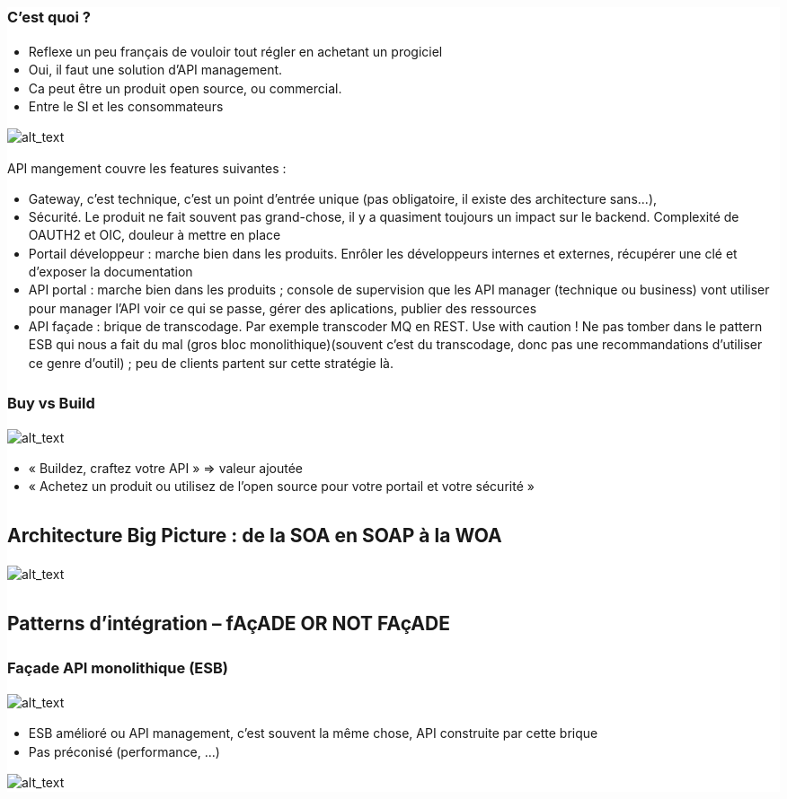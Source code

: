 
### C’est quoi ?

- Reflexe un peu français de vouloir tout régler en achetant un progiciel
- Oui, il faut une solution d’API management.
- Ca peut être un produit open source, ou commercial.
- Entre le SI et les consommateurs


![alt_text](/blog/2017/2017-12-19/image3.png "image_tooltip")


API mangement couvre les features suivantes :

- Gateway, c’est technique, c’est un point d’entrée unique (pas obligatoire, il existe des architecture sans...),
- Sécurité. Le produit ne fait souvent pas grand-chose, il y a quasiment toujours un impact sur le backend. Complexité de OAUTH2 et OIC, douleur à mettre en place
- Portail développeur : marche bien dans les produits. Enrôler les développeurs internes et externes, récupérer une clé et d’exposer la documentation
- API portal : marche bien dans les produits ; console de supervision que les API manager (technique ou business) vont utiliser pour manager l’API voir ce qui se passe, gérer des aplications, publier des ressources
- API façade : brique de transcodage. Par exemple transcoder MQ en REST. Use with caution ! Ne pas tomber dans le pattern ESB qui nous a fait du mal (gros bloc monolithique)(souvent c’est du transcodage, donc pas une recommandations d’utiliser ce genre d’outil) ; peu de clients partent sur cette stratégie là.

 


### Buy vs Build



![alt_text](/blog/2017/2017-12-19/image4.png "image_tooltip")


- « Buildez,  craftez votre API » => valeur ajoutée
- « Achetez un produit ou utilisez de l’open source pour votre portail et votre sécurité »


## Architecture Big Picture : de la SOA en SOAP à la WOA

![alt_text](/blog/2017/2017-12-19/image5.png "image_tooltip")

## Patterns d’intégration – fAçADE OR NOT FAçADE

### Façade API monolithique (ESB)

![alt_text](/blog/2017/2017-12-19/image6.png "image_tooltip")
- ESB amélioré ou API management, c’est souvent la même chose, API construite par cette brique
- Pas préconisé (performance, ...)

![alt_text](/blog/2017/2017-12-19/image8.png "image_tooltip")
